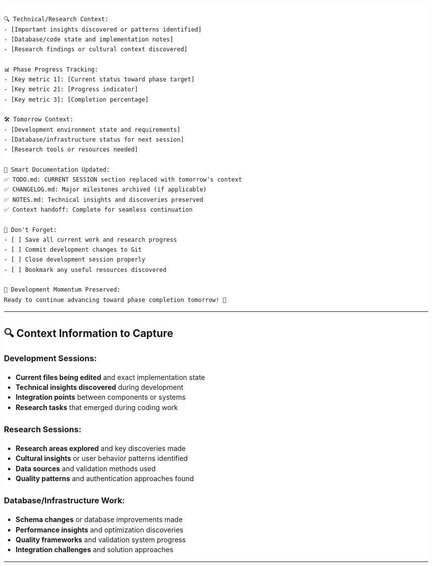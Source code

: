 ```

🔍 Technical/Research Context:
- [Important insights discovered or patterns identified]
- [Database/code state and implementation notes]
- [Research findings or cultural context discovered]

📊 Phase Progress Tracking:
- [Key metric 1]: [Current status toward phase target]
- [Key metric 2]: [Progress indicator]
- [Key metric 3]: [Completion percentage]

🛠️ Tomorrow Context:
- [Development environment state and requirements]
- [Database/infrastructure status for next session]
- [Research tools or resources needed]

📝 Smart Documentation Updated:
✅ TODO.md: CURRENT SESSION section replaced with tomorrow's context
✅ CHANGELOG.md: Major milestones archived (if applicable)
✅ NOTES.md: Technical insights and discoveries preserved
✅ Context handoff: Complete for seamless continuation

💾 Don't Forget:
- [ ] Save all current work and research progress
- [ ] Commit development changes to Git
- [ ] Close development session properly
- [ ] Bookmark any useful resources discovered

🎯 Development Momentum Preserved:
Ready to continue advancing toward phase completion tomorrow! 🚀
```

---

## 🔍 Context Information to Capture

### **Development Sessions:**
- **Current files being edited** and exact implementation state
- **Technical insights discovered** during development
- **Integration points** between components or systems
- **Research tasks** that emerged during coding work

### **Research Sessions:**
- **Research areas explored** and key discoveries made
- **Cultural insights** or user behavior patterns identified
- **Data sources** and validation methods used
- **Quality patterns** and authentication approaches found

### **Database/Infrastructure Work:**
- **Schema changes** or database improvements made
- **Performance insights** and optimization discoveries
- **Quality frameworks** and validation system progress
- **Integration challenges** and solution approaches

---